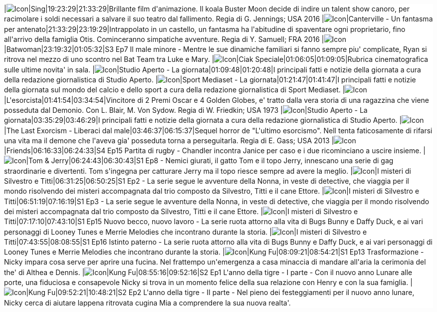 |![Icon](https://guidatv.sky.it/uuid/1c33a4d6-a6f6-4e7c-b8b1-5448266a1087/cover?md5ChecksumParam=8703ab019f828b06c09a922f26c3e9b6)|Sing|19:23:29|21:33:29|Brillante film d&#039;animazione. Il koala Buster Moon decide di indire un talent show canoro, per racimolare i soldi necessari a salvare il suo teatro dal fallimento. Regia di G. Jennings; USA 2016
|![Icon](https://guidatv.sky.it/uuid/4c28fbcb-7f42-4524-95d5-75415e04fd95/cover?md5ChecksumParam=d88ef6d5ae34d7a2c2755dd220151d6f)|Canterville - Un fantasma per antenato|21:33:29|23:19:29|Intrappolato in un castello, un fantasma ha l&#039;abitudine di spaventare ogni proprietario, fino all&#039;arrivo della famiglia Otis. Cominceranno simpatiche avventure. Regia di Y. Samuell; FRA 2016
|![Icon](https://guidatv.sky.it/uuid/53e8be25-015a-4f26-a020-29c7f4137440/cover?md5ChecksumParam=d939dcdc9a9c78e6d30e6131044b4015)|Batwoman|23:19:32|01:05:32|S3 Ep7 Il male minore - Mentre le sue dinamiche familiari si fanno sempre piu&#039; complicate, Ryan si ritrova nel mezzo di uno scontro nel Bat Team tra Luke e Mary.
|![Icon](https://guidatv.sky.it/uuid/e6e5f2cf-862f-4e1d-a093-5fec2ece93cd/cover?md5ChecksumParam=60d52da0cf3768db47d293db30aeaf2e)|Ciak Speciale|01:06:05|01:09:05|Rubrica cinematografica sulle ultime novita&#039; in sala.
|![Icon](https://guidatv.sky.it/uuid/DTT_Cover_aylSk7oKf.png)|Studio Aperto - La giornata|01:09:48|01:20:48|I principali fatti e notizie della giornata a cura della redazione giornalistica di Studio Aperto.
|![Icon](https://guidatv.sky.it/uuid/8a44c9fd-cd3f-4d68-90e0-a08e81e016d8/cover?md5ChecksumParam=205b4eb5af9f6469960c8f4a81f726da)|Sport Mediaset - La giornata|01:21:47|01:41:47|I principali fatti e notizie della giornata sul mondo del calcio e dello sport a cura della redazione giornalistica di Sport Mediaset.
|![Icon](https://guidatv.sky.it/uuid/48ebfaee-c5c6-4ce4-8558-71f354f22a17/cover?md5ChecksumParam=db4c23b0293584d2b3bdea1c0465cc4e)|L&#039;esorcista|01:41:54|03:34:54|Vincitore di 2 Premi Oscar e 4 Golden Globes, e&#039; tratto dalla vera storia di una ragazzina che viene posseduta dal Demonio. Con L. Blair, M. Von Sydow. Regia di W. Friedkin; USA 1973
|![Icon](https://guidatv.sky.it/uuid/DTT_Cover_aylSk7oKf.png)|Studio Aperto - La giornata|03:35:29|03:46:29|I principali fatti e notizie della giornata a cura della redazione giornalistica di Studio Aperto.
|![Icon](https://guidatv.sky.it/uuid/ca70b62f-9026-4d13-a424-6813b8d2d934/cover?md5ChecksumParam=8fc0888ba9da8ed81a3ea156ebf6e143)|The Last Exorcism - Liberaci dal male|03:46:37|06:15:37|Sequel horror de &quot;L&#039;ultimo esorcismo&quot;. Nell tenta faticosamente di rifarsi una vita ma il demone che l&#039;aveva gia&#039; posseduta torna a perseguitarla. Regia di E. Gass; USA 2013
|![Icon](https://guidatv.sky.it/uuid/9221ccfc-eb56-44b8-b2d6-225bee919a20/cover?md5ChecksumParam=e13f7499fcfe3f4ab2c5fb23f8c70fca)|Friends|06:16:33|06:24:33|S4 Ep15 Partita di rugby - Chandler incontra Janice per caso e i due ricominciano a uscire insieme.
|![Icon](https://guidatv.sky.it/uuid/cb9682a1-4dc5-413f-bb54-ed4870ce7eab/cover?md5ChecksumParam=27abba06f2f291e823bb1785edc305d8)|Tom &amp; Jerry|06:24:43|06:30:43|S1 Ep8 - Nemici giurati, il gatto Tom e il topo Jerry, innescano una serie di gag straordinarie e divertenti. Tom s&#039;ingegna per catturare Jerry ma il topo riesce sempre ad avere la meglio.
|![Icon](https://guidatv.sky.it/uuid/fdab7232-0a12-4f8c-b261-a82421e3a8b5/cover?md5ChecksumParam=ce3320516f65d069b320f61f8704e881)|I misteri di Silvestro e Titti|06:31:25|06:50:25|S1 Ep2 - La serie segue le avventure della Nonna, in veste di detective, che viaggia per il mondo risolvendo dei misteri accompagnata dal trio composto da Silvestro, Titti e il cane Ettore.
|![Icon](https://guidatv.sky.it/uuid/51a672d9-f736-4d31-bbf1-96b032c3c825/cover?md5ChecksumParam=ce3320516f65d069b320f61f8704e881)|I misteri di Silvestro e Titti|06:51:19|07:16:19|S1 Ep3 - La serie segue le avventure della Nonna, in veste di detective, che viaggia per il mondo risolvendo dei misteri accompagnata dal trio composto da Silvestro, Titti e il cane Ettore.
|![Icon](https://guidatv.sky.it/uuid/45352d46-2945-4dbf-a81b-31766eadc8f4/cover?md5ChecksumParam=b523406d5114d03c2864d9b1a629b60f)|I misteri di Silvestro e Titti|07:17:10|07:43:10|S1 Ep15 Nuovo becco, nuovo lavoro - La serie ruota attorno alla vita di Bugs Bunny e Daffy Duck, e ai vari personaggi di Looney Tunes e Merrie Melodies che incontrano durante la storia.
|![Icon](https://guidatv.sky.it/uuid/c291e2d0-25dd-48c3-b623-2ca76ac45d19/cover?md5ChecksumParam=b523406d5114d03c2864d9b1a629b60f)|I misteri di Silvestro e Titti|07:43:55|08:08:55|S1 Ep16 Istinto paterno - La serie ruota attorno alla vita di Bugs Bunny e Daffy Duck, e ai vari personaggi di Looney Tunes e Merrie Melodies che incontrano durante la storia.
|![Icon](https://guidatv.sky.it/uuid/1ec637a7-b20d-43f4-b9ac-62998f7592eb/cover?md5ChecksumParam=dd9e1249f0839f23adf02e53d902d0de)|Kung Fu|08:09:21|08:54:21|S1 Ep13 Trasformazione - Nicky impara cosa serve per aprire una fucina. Nel frattempo un&#039;emergenza a casa minaccia di mandare all&#039;aria la cerimonia del the&#039; di Althea e Dennis.
|![Icon](https://guidatv.sky.it/uuid/12145ac6-f334-4637-8dc4-5fb8065be9dd/cover?md5ChecksumParam=dd9e1249f0839f23adf02e53d902d0de)|Kung Fu|08:55:16|09:52:16|S2 Ep1 L&#039;anno della tigre - I parte - Con il nuovo anno Lunare alle porte, una fiduciosa e consapevole Nicky si trova in un momento felice della sua relazione con Henry e con la sua famiglia.
|![Icon](https://guidatv.sky.it/uuid/666e4b4d-d70f-4322-a6ce-03ca0be0589b/cover?md5ChecksumParam=dd9e1249f0839f23adf02e53d902d0de)|Kung Fu|09:52:21|10:48:21|S2 Ep2 L&#039;anno della tigre - II parte - Nel pieno dei festeggiamenti per il nuovo anno lunare, Nicky cerca di aiutare lappena ritrovata cugina Mia a comprendere la sua nuova realta&#039;.